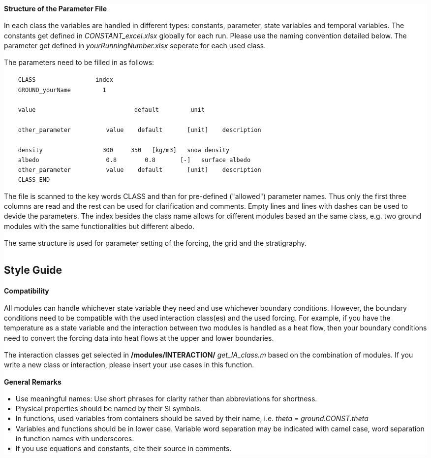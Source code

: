
**Structure of the Parameter File**

In each class the variables are handled in different types: constants, parameter, state variables and temporal variables.
The constants get defined in *CONSTANT_excel.xlsx* globally for each run. Please use the naming convention detailed below.
The parameter get defined in *yourRunningNumber.xlsx* seperate for each used class.

The parameters need to be filled in as follows:

        CLASS	              index			
        GROUND_yourName	        1			

	    value	                         default	     unit

        other_parameter          value    default       [unit]    description

        density	                300	    350	  [kg/m3]	snow density
        albedo	                 0.8	    0.8	      [-]	surface albedo
        other_parameter          value    default       [unit]    description
        CLASS_END				

The file is scanned to the key words CLASS and than for pre-defined ("allowed") parameter names. Thus only the first three columns are read and the rest can be used for clarification and comments. Empty lines and lines with dashes can be used to devide the parameters.
The index besides the class name allows for different modules based an the same class, e.g. two ground modules with the same functionalities but different albedo.

The same structure is used for parameter setting of the forcing, the grid and the stratigraphy.





Style Guide
--------------
**Compatibility**

All modules can handle whichever state variable they need and use whichever boundary conditions. However, the boundary conditions need to be compatible with the used interaction class(es) and the used forcing. For example, if you have the temperature as a state variable and the interaction between two modules is handled as a heat flow, then your boundary conditions need to convert the forcing data into heat flows at the upper and lower boundaries.

The interaction classes get selected in **/modules/INTERACTION/** *get_IA_class.m* based on the combination of modules. If you write a new class or interaction, please insert your use cases in this function.

**General Remarks**

- Use meaningful names: Use short phrases for clarity rather than abbreviations for shortness.
- Physical properties should be named by their SI symbols.
- In functions, used variables from containers should be saved by their name, i.e. *theta = ground.CONST.theta*
- Variables and functions should be in lower case. Variable word separation may be indicated with camel case, word separation in function names with underscores.
- If you use equations and constants, cite their source in comments.
